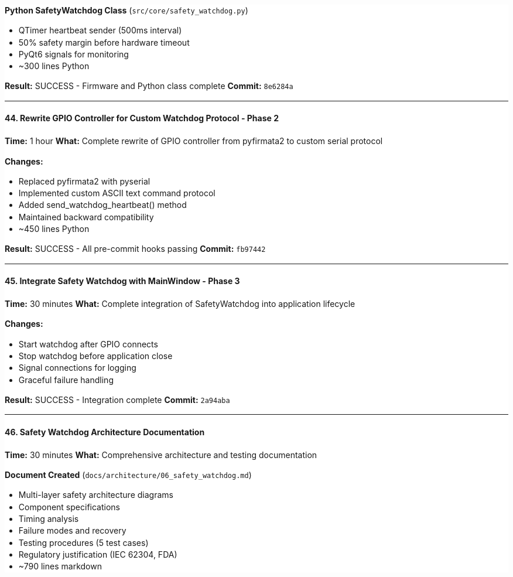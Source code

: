 **Python SafetyWatchdog Class** (`src/core/safety_watchdog.py`)
- QTimer heartbeat sender (500ms interval)
- 50% safety margin before hardware timeout
- PyQt6 signals for monitoring
- ~300 lines Python

**Result:** SUCCESS - Firmware and Python class complete
**Commit:** `8e6284a`

---

#### 44. Rewrite GPIO Controller for Custom Watchdog Protocol - Phase 2
**Time:** 1 hour
**What:** Complete rewrite of GPIO controller from pyfirmata2 to custom serial protocol

**Changes:**
- Replaced pyfirmata2 with pyserial
- Implemented custom ASCII text command protocol
- Added send_watchdog_heartbeat() method
- Maintained backward compatibility
- ~450 lines Python

**Result:** SUCCESS - All pre-commit hooks passing
**Commit:** `fb97442`

---

#### 45. Integrate Safety Watchdog with MainWindow - Phase 3
**Time:** 30 minutes
**What:** Complete integration of SafetyWatchdog into application lifecycle

**Changes:**
- Start watchdog after GPIO connects
- Stop watchdog before application close
- Signal connections for logging
- Graceful failure handling

**Result:** SUCCESS - Integration complete
**Commit:** `2a94aba`

---

#### 46. Safety Watchdog Architecture Documentation
**Time:** 30 minutes
**What:** Comprehensive architecture and testing documentation

**Document Created** (`docs/architecture/06_safety_watchdog.md`)
- Multi-layer safety architecture diagrams
- Component specifications
- Timing analysis
- Failure modes and recovery
- Testing procedures (5 test cases)
- Regulatory justification (IEC 62304, FDA)
- ~790 lines markdown
